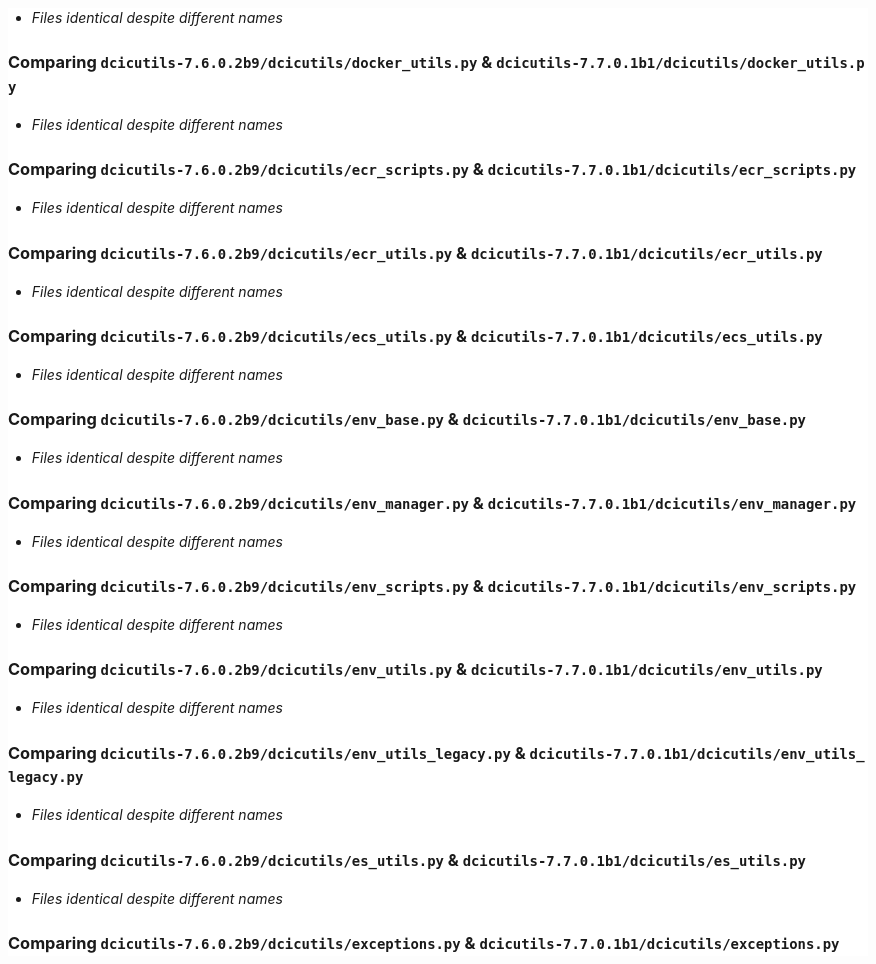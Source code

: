  * *Files identical despite different names*

### Comparing `dcicutils-7.6.0.2b9/dcicutils/docker_utils.py` & `dcicutils-7.7.0.1b1/dcicutils/docker_utils.py`

 * *Files identical despite different names*

### Comparing `dcicutils-7.6.0.2b9/dcicutils/ecr_scripts.py` & `dcicutils-7.7.0.1b1/dcicutils/ecr_scripts.py`

 * *Files identical despite different names*

### Comparing `dcicutils-7.6.0.2b9/dcicutils/ecr_utils.py` & `dcicutils-7.7.0.1b1/dcicutils/ecr_utils.py`

 * *Files identical despite different names*

### Comparing `dcicutils-7.6.0.2b9/dcicutils/ecs_utils.py` & `dcicutils-7.7.0.1b1/dcicutils/ecs_utils.py`

 * *Files identical despite different names*

### Comparing `dcicutils-7.6.0.2b9/dcicutils/env_base.py` & `dcicutils-7.7.0.1b1/dcicutils/env_base.py`

 * *Files identical despite different names*

### Comparing `dcicutils-7.6.0.2b9/dcicutils/env_manager.py` & `dcicutils-7.7.0.1b1/dcicutils/env_manager.py`

 * *Files identical despite different names*

### Comparing `dcicutils-7.6.0.2b9/dcicutils/env_scripts.py` & `dcicutils-7.7.0.1b1/dcicutils/env_scripts.py`

 * *Files identical despite different names*

### Comparing `dcicutils-7.6.0.2b9/dcicutils/env_utils.py` & `dcicutils-7.7.0.1b1/dcicutils/env_utils.py`

 * *Files identical despite different names*

### Comparing `dcicutils-7.6.0.2b9/dcicutils/env_utils_legacy.py` & `dcicutils-7.7.0.1b1/dcicutils/env_utils_legacy.py`

 * *Files identical despite different names*

### Comparing `dcicutils-7.6.0.2b9/dcicutils/es_utils.py` & `dcicutils-7.7.0.1b1/dcicutils/es_utils.py`

 * *Files identical despite different names*

### Comparing `dcicutils-7.6.0.2b9/dcicutils/exceptions.py` & `dcicutils-7.7.0.1b1/dcicutils/exceptions.py`
